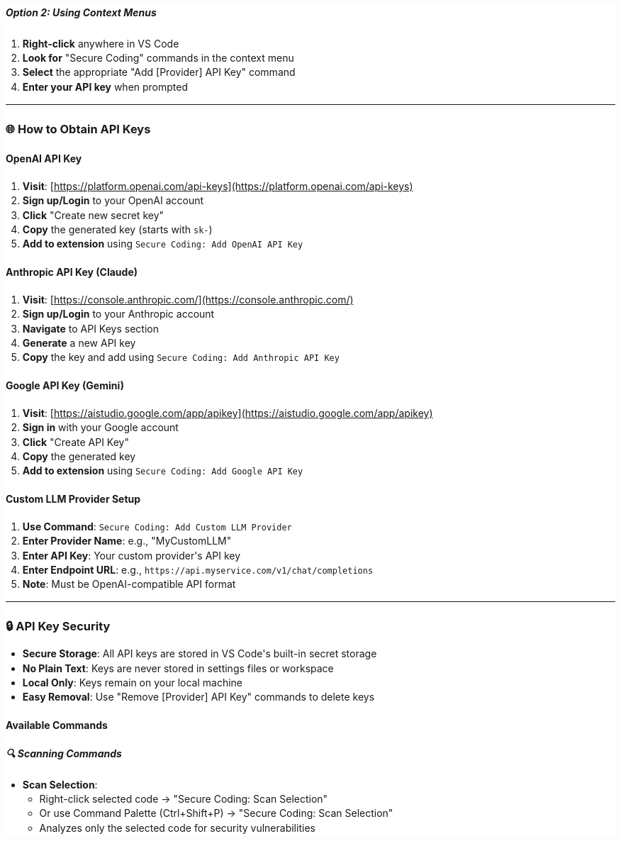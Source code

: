 ##### Option 2: Using Context Menus

1. **Right-click** anywhere in VS Code
2. **Look for** "Secure Coding" commands in the context menu
3. **Select** the appropriate "Add [Provider] API Key" command
4. **Enter your API key** when prompted

---

### 🌐 How to Obtain API Keys

#### OpenAI API Key
1. **Visit**: [https://platform.openai.com/api-keys](https://platform.openai.com/api-keys)
2. **Sign up/Login** to your OpenAI account
3. **Click** "Create new secret key"
4. **Copy** the generated key (starts with `sk-`)
5. **Add to extension** using `Secure Coding: Add OpenAI API Key`

#### Anthropic API Key (Claude)
1. **Visit**: [https://console.anthropic.com/](https://console.anthropic.com/)
2. **Sign up/Login** to your Anthropic account
3. **Navigate** to API Keys section
4. **Generate** a new API key
5. **Copy** the key and add using `Secure Coding: Add Anthropic API Key`

#### Google API Key (Gemini)
1. **Visit**: [https://aistudio.google.com/app/apikey](https://aistudio.google.com/app/apikey)
2. **Sign in** with your Google account
3. **Click** "Create API Key"
4. **Copy** the generated key
5. **Add to extension** using `Secure Coding: Add Google API Key`

#### Custom LLM Provider Setup
1. **Use Command**: `Secure Coding: Add Custom LLM Provider`
2. **Enter Provider Name**: e.g., "MyCustomLLM"
3. **Enter API Key**: Your custom provider's API key
4. **Enter Endpoint URL**: e.g., `https://api.myservice.com/v1/chat/completions`
5. **Note**: Must be OpenAI-compatible API format

---

### 🔒 API Key Security

- **Secure Storage**: All API keys are stored in VS Code's built-in secret storage
- **No Plain Text**: Keys are never stored in settings files or workspace
- **Local Only**: Keys remain on your local machine
- **Easy Removal**: Use "Remove [Provider] API Key" commands to delete keys

#### Available Commands

##### 🔍 Scanning Commands

- **Scan Selection**: 
  - Right-click selected code → "Secure Coding: Scan Selection"
  - Or use Command Palette (Ctrl+Shift+P) → "Secure Coding: Scan Selection"
  - Analyzes only the selected code for security vulnerabilities
